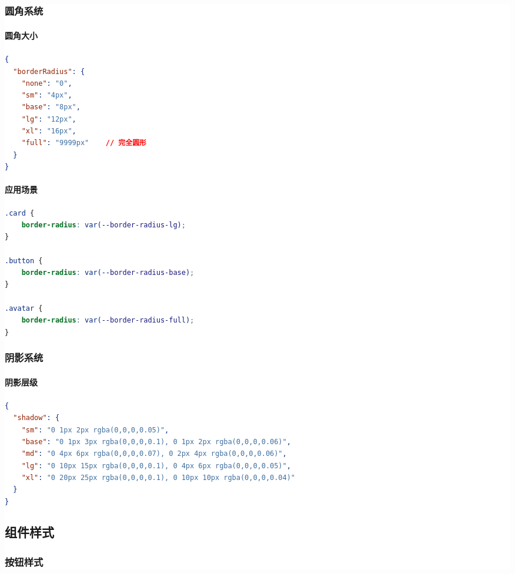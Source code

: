```css
```

### 圆角系统

#### 圆角大小
```json
{
  "borderRadius": {
    "none": "0",
    "sm": "4px",
    "base": "8px",
    "lg": "12px",
    "xl": "16px",
    "full": "9999px"    // 完全圆形
  }
}
```

#### 应用场景
```css
.card {
    border-radius: var(--border-radius-lg);
}

.button {
    border-radius: var(--border-radius-base);
}

.avatar {
    border-radius: var(--border-radius-full);
}
```

### 阴影系统

#### 阴影层级
```json
{
  "shadow": {
    "sm": "0 1px 2px rgba(0,0,0,0.05)",
    "base": "0 1px 3px rgba(0,0,0,0.1), 0 1px 2px rgba(0,0,0,0.06)",
    "md": "0 4px 6px rgba(0,0,0,0.07), 0 2px 4px rgba(0,0,0,0.06)",
    "lg": "0 10px 15px rgba(0,0,0,0.1), 0 4px 6px rgba(0,0,0,0.05)",
    "xl": "0 20px 25px rgba(0,0,0,0.1), 0 10px 10px rgba(0,0,0,0.04)"
  }
}
```

## 组件样式

### 按钮样式
